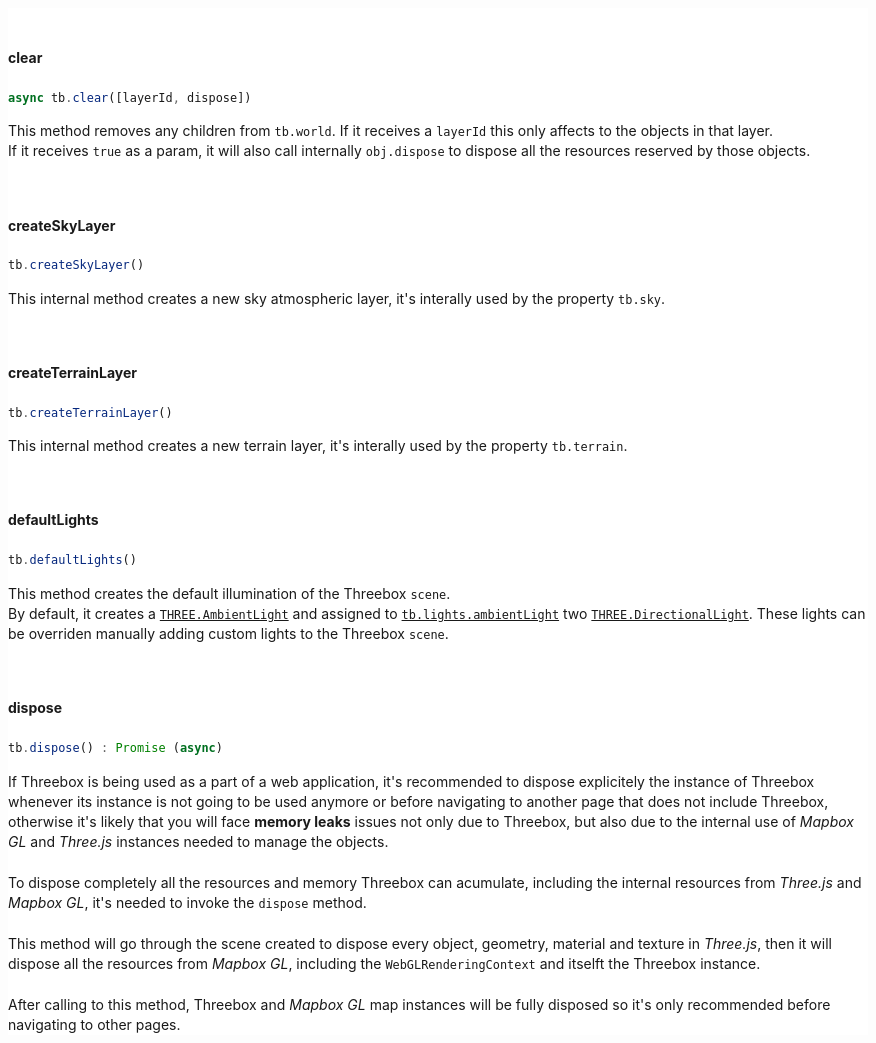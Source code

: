 <br>


#### clear 
```js
async tb.clear([layerId, dispose])
```
This method removes any children from `tb.world`. If it receives a `layerId` this only affects to the objects in that layer.  
If it receives `true` as a param, it will also call internally `obj.dispose` to dispose all the resources reserved by those objects.

<br>

#### createSkyLayer 
```js
tb.createSkyLayer()
```
This internal method creates a new sky atmospheric layer, it's interally used by the property `tb.sky`.

<br>

#### createTerrainLayer 
```js
tb.createTerrainLayer()
```
This internal method creates a new terrain layer, it's interally used by the property `tb.terrain`.

<br>


#### defaultLights 
```js
tb.defaultLights()
```
This method creates the default illumination of the Threebox `scene`.  
By default, it creates a [`THREE.AmbientLight`](https://threejs.org/docs/#api/en/lights/AmbientLight) and assigned to [`tb.lights.ambientLight`]() two [`THREE.DirectionalLight`](https://threejs.org/docs/#api/en/lights/DirectionalLight).
These lights can be overriden manually adding custom lights to the Threebox `scene`.

<br>

#### dispose
```js
tb.dispose() : Promise (async)
```
If Threebox is being used as a part of a web application, it's recommended to dispose explicitely the instance of Threebox whenever 
its instance is not going to be used anymore or before navigating to another page that does not include Threebox, otherwise it's 
likely that you will face **memory leaks** issues not only due to Threebox, but also due to the internal use of *Mapbox GL* and *Three.js* instances needed to manage the objects.<br>
<br>
To dispose completely all the resources and memory Threebox can acumulate, including the internal resources from *Three.js* and *Mapbox GL*, it's needed to invoke the `dispose` method. <br>
<br>
This method will go through the scene created to dispose every object, geometry, material and texture in *Three.js*, then it will dispose all the resources from *Mapbox GL*, including the `WebGLRenderingContext` and itselft the Threebox instance.<br>
<br>
After calling to this method, Threebox and *Mapbox GL* map instances will be fully disposed so it's only recommended before navigating to other pages. 
